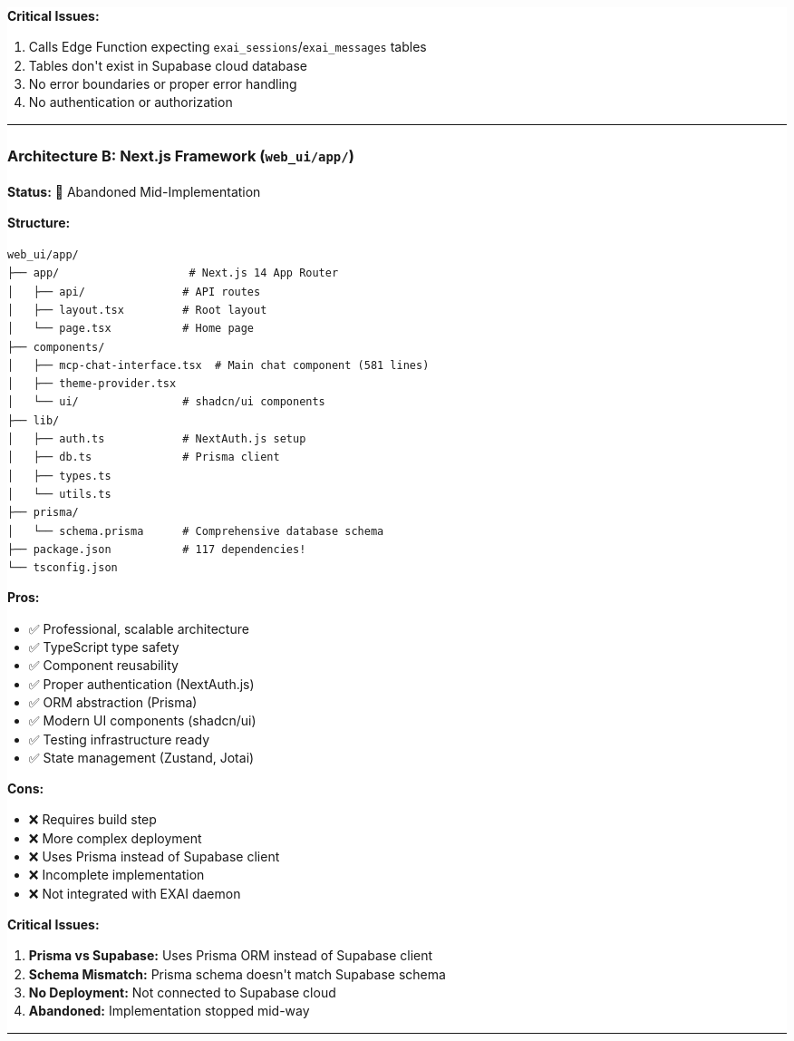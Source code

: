 **Critical Issues:**
1. Calls Edge Function expecting `exai_sessions`/`exai_messages` tables
2. Tables don't exist in Supabase cloud database
3. No error boundaries or proper error handling
4. No authentication or authorization

---

### **Architecture B: Next.js Framework** (`web_ui/app/`)

**Status:** 🔴 Abandoned Mid-Implementation

**Structure:**
```
web_ui/app/
├── app/                    # Next.js 14 App Router
│   ├── api/               # API routes
│   ├── layout.tsx         # Root layout
│   └── page.tsx           # Home page
├── components/
│   ├── mcp-chat-interface.tsx  # Main chat component (581 lines)
│   ├── theme-provider.tsx
│   └── ui/                # shadcn/ui components
├── lib/
│   ├── auth.ts            # NextAuth.js setup
│   ├── db.ts              # Prisma client
│   ├── types.ts
│   └── utils.ts
├── prisma/
│   └── schema.prisma      # Comprehensive database schema
├── package.json           # 117 dependencies!
└── tsconfig.json
```

**Pros:**
- ✅ Professional, scalable architecture
- ✅ TypeScript type safety
- ✅ Component reusability
- ✅ Proper authentication (NextAuth.js)
- ✅ ORM abstraction (Prisma)
- ✅ Modern UI components (shadcn/ui)
- ✅ Testing infrastructure ready
- ✅ State management (Zustand, Jotai)

**Cons:**
- ❌ Requires build step
- ❌ More complex deployment
- ❌ Uses Prisma instead of Supabase client
- ❌ Incomplete implementation
- ❌ Not integrated with EXAI daemon

**Critical Issues:**
1. **Prisma vs Supabase:** Uses Prisma ORM instead of Supabase client
2. **Schema Mismatch:** Prisma schema doesn't match Supabase schema
3. **No Deployment:** Not connected to Supabase cloud
4. **Abandoned:** Implementation stopped mid-way

---